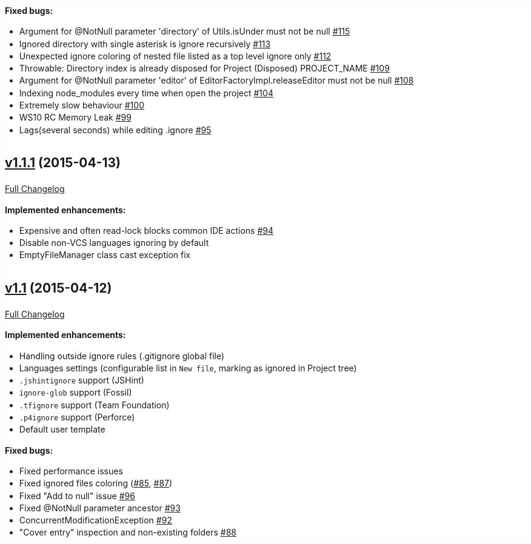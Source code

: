 **Fixed bugs:**

- Argument for @NotNull parameter 'directory' of Utils.isUnder must not be null [\#115](https://github.com/hsz/idea-gitignore/issues/115)
- Ignored directory with single asterisk is ignore recursively [\#113](https://github.com/hsz/idea-gitignore/issues/113)
- Unexpected ignore coloring of nested file listed as a top level ignore only [\#112](https://github.com/hsz/idea-gitignore/issues/112)
- Throwable: Directory index is already disposed for Project \(Disposed\) PROJECT\_NAME  [\#109](https://github.com/hsz/idea-gitignore/issues/109)
- Argument for @NotNull parameter 'editor' of EditorFactoryImpl.releaseEditor must not be null [\#108](https://github.com/hsz/idea-gitignore/issues/108)
- Indexing node\_modules every time when open the project [\#104](https://github.com/hsz/idea-gitignore/issues/104)
- Extremely slow behaviour [\#100](https://github.com/hsz/idea-gitignore/issues/100)
- WS10 RC Memory Leak [\#99](https://github.com/hsz/idea-gitignore/issues/99)
- Lags\(several seconds\) while editing .ignore [\#95](https://github.com/hsz/idea-gitignore/issues/95)


## [v1.1.1](https://github.com/hsz/idea-gitignore/tree/v1.1.1) (2015-04-13)

[Full Changelog](https://github.com/hsz/idea-gitignore/compare/v1.1...v1.1.1)

**Implemented enhancements:**

- Expensive and often read-lock blocks common IDE actions [\#94](https://github.com/hsz/idea-gitignore/issues/94)
- Disable non-VCS languages ignoring by default
- EmptyFileManager class cast exception fix


## [v1.1](https://github.com/hsz/idea-gitignore/tree/v1.1) (2015-04-12)

[Full Changelog](https://github.com/hsz/idea-gitignore/compare/v1.0.2...v1.1)

**Implemented enhancements:**

- Handling outside ignore rules (.gitignore global file)
- Languages settings (configurable list in `New file`, marking as ignored in Project tree)
- `.jshintignore` support (JSHint)
- `ignore-glob` support (Fossil)
- `.tfignore` support (Team Foundation)
- `.p4ignore` support (Perforce)
- Default user template

**Fixed bugs:**

- Fixed performance issues
- Fixed ignored files coloring ([\#85](https://github.com/hsz/idea-gitignore/issues/85), [\#87](https://github.com/hsz/idea-gitignore/issues/87))
- Fixed "Add to null" issue [\#96](https://github.com/hsz/idea-gitignore/issues/96)
- Fixed @NotNull parameter ancestor [\#93](https://github.com/hsz/idea-gitignore/issues/93)
- ConcurrentModificationException [\#92](https://github.com/hsz/idea-gitignore/issues/92)
- "Cover entry" inspection and non-existing folders [\#88](https://github.com/hsz/idea-gitignore/issues/88)
